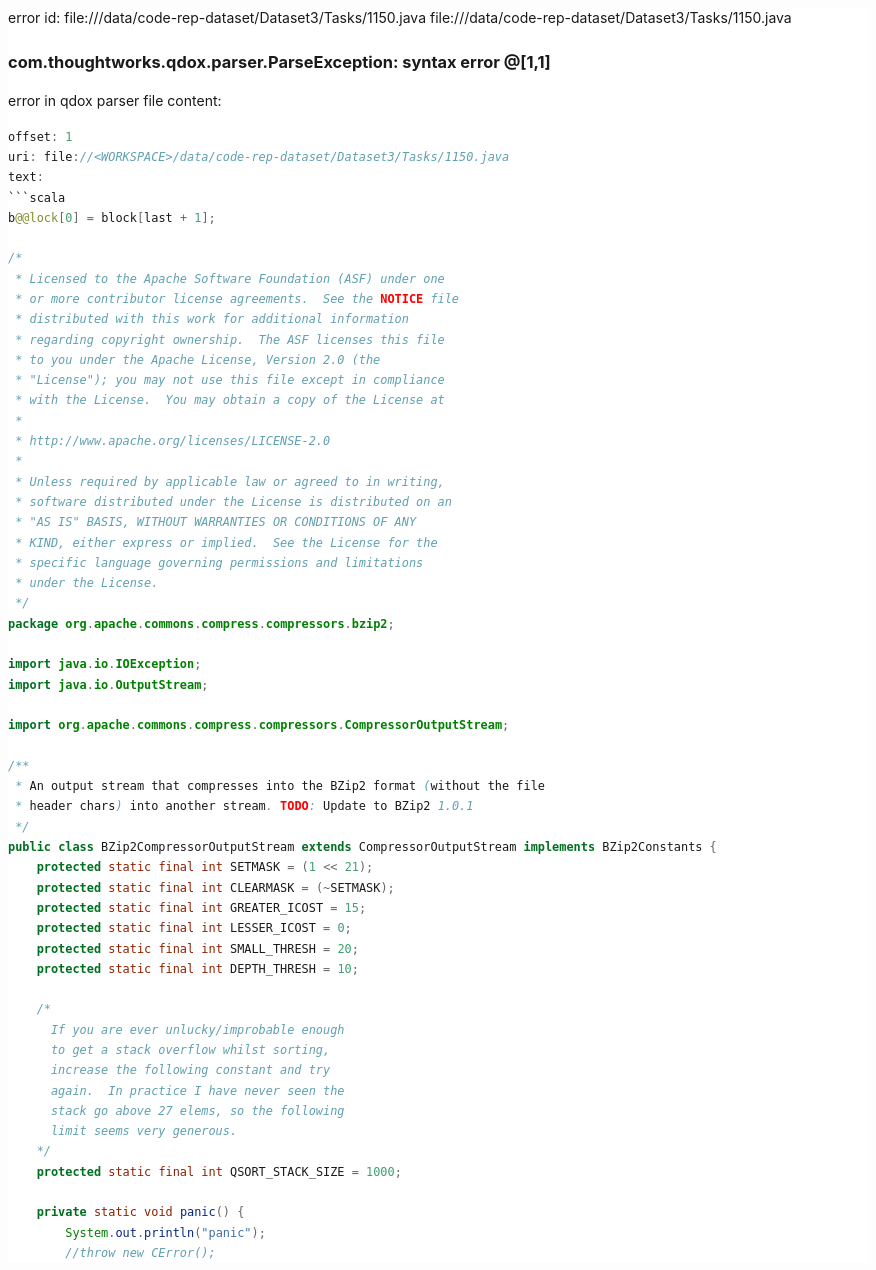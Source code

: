 error id: file://<WORKSPACE>/data/code-rep-dataset/Dataset3/Tasks/1150.java
file://<WORKSPACE>/data/code-rep-dataset/Dataset3/Tasks/1150.java
### com.thoughtworks.qdox.parser.ParseException: syntax error @[1,1]

error in qdox parser
file content:
```java
offset: 1
uri: file://<WORKSPACE>/data/code-rep-dataset/Dataset3/Tasks/1150.java
text:
```scala
b@@lock[0] = block[last + 1];

/*
 * Licensed to the Apache Software Foundation (ASF) under one
 * or more contributor license agreements.  See the NOTICE file
 * distributed with this work for additional information
 * regarding copyright ownership.  The ASF licenses this file
 * to you under the Apache License, Version 2.0 (the
 * "License"); you may not use this file except in compliance
 * with the License.  You may obtain a copy of the License at
 *
 * http://www.apache.org/licenses/LICENSE-2.0
 *
 * Unless required by applicable law or agreed to in writing,
 * software distributed under the License is distributed on an
 * "AS IS" BASIS, WITHOUT WARRANTIES OR CONDITIONS OF ANY
 * KIND, either express or implied.  See the License for the
 * specific language governing permissions and limitations
 * under the License.
 */
package org.apache.commons.compress.compressors.bzip2;

import java.io.IOException;
import java.io.OutputStream;

import org.apache.commons.compress.compressors.CompressorOutputStream;

/**
 * An output stream that compresses into the BZip2 format (without the file
 * header chars) into another stream. TODO: Update to BZip2 1.0.1
 */
public class BZip2CompressorOutputStream extends CompressorOutputStream implements BZip2Constants {
    protected static final int SETMASK = (1 << 21);
    protected static final int CLEARMASK = (~SETMASK);
    protected static final int GREATER_ICOST = 15;
    protected static final int LESSER_ICOST = 0;
    protected static final int SMALL_THRESH = 20;
    protected static final int DEPTH_THRESH = 10;

    /*
      If you are ever unlucky/improbable enough
      to get a stack overflow whilst sorting,
      increase the following constant and try
      again.  In practice I have never seen the
      stack go above 27 elems, so the following
      limit seems very generous.
    */
    protected static final int QSORT_STACK_SIZE = 1000;

    private static void panic() {
        System.out.println("panic");
        //throw new CError();
```